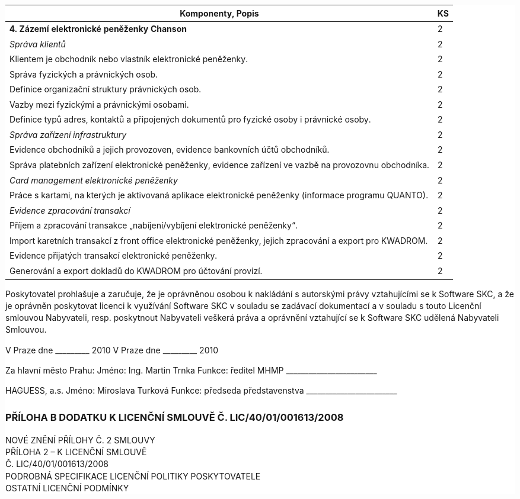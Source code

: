 |Komponenty, Popis|KS|
|---|---|
|**4. Zázemí elektronické peněženky Chanson**|2|
|*Správa klientů*|2|
|Klientem je obchodník nebo vlastník elektronické peněženky.|2|
|Správa fyzických a právnických osob.|2|
|Definice organizační struktury právnických osob.|2|
|Vazby mezi fyzickými a právnickými osobami.|2|
|Definice typů adres, kontaktů a připojených dokumentů pro fyzické osoby i právnické osoby.|2|
|*Správa zařízení infrastruktury*|2|
|Evidence obchodníků a jejich provozoven, evidence bankovních účtů obchodníků.|2|
|Správa platebních zařízení elektronické peněženky, evidence zařízení ve vazbě na provozovnu obchodníka.|2|
|*Card management elektronické peněženky*|2|
|Práce s kartami, na kterých je aktivovaná aplikace elektronické peněženky (informace programu QUANTO).|2|
|*Evidence zpracování transakcí*|2|
|Příjem a zpracování transakce „nabíjení/vybíjení elektronické peněženky“.|2|
|Import karetních transakcí z front office elektronické peněženky, jejich zpracování a export pro KWADROM.|2|
|Evidence přijatých transakcí elektronické peněženky.|2|
|Generování a export dokladů do KWADROM pro účtování provizí.|2|

Poskytovatel prohlašuje a zaručuje, že je oprávněnou osobou k nakládání s autorskými
právy vztahujícími se k Software SKC, a že je oprávněn poskytovat licenci k využívání Software SKC
v souladu se zadávací dokumentací a v souladu s touto Licenční smlouvou Nabyvateli, resp. poskytnout Nabyvateli veškerá práva a oprávnění vztahující se k Software SKC udělená Nabyvateli
Smlouvou.

V Praze dne _________ 2010 V Praze dne _________ 2010

Za hlavní město Prahu: 
Jméno: Ing. Martin Trnka
Funkce: ředitel MHMP ________________________

HAGUESS, a.s.
Jméno: Miroslava Turková
Funkce: předseda představenstva ________________________

### PŘÍLOHA B DODATKU K LICENČNÍ SMLOUVĚ Č. LIC/40/01/001613/2008

NOVÉ ZNĚNÍ PŘÍLOHY Č. 2 SMLOUVY  
PŘÍLOHA 2 – K LICENČNÍ SMLOUVĚ  
Č. LIC/40/01/001613/2008  
PODROBNÁ SPECIFIKACE LICENČNÍ POLITIKY POSKYTOVATELE  
OSTATNÍ LICENČNÍ PODMÍNKY  
